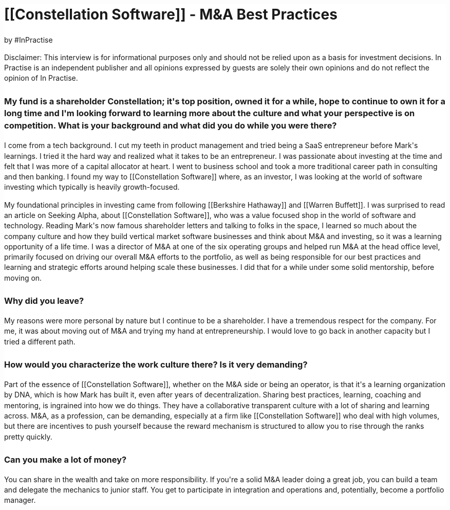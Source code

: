 # [[Constellation Software]] - M&A Best Practices

by #InPractise 

Disclaimer: This interview is for informational purposes only and should not be relied upon as a basis for investment decisions. In Practise is an independent publisher and all opinions expressed by guests are solely their own opinions and do not reflect the opinion of In Practise.

### My fund is a shareholder Constellation; it's top position, owned it for a while, hope to continue to own it for a long time and I'm looking forward to learning more about the culture and what your perspective is on competition. What is your background and what did you do while you were there?

I come from a tech background. I cut my teeth in product management and tried being a SaaS entrepreneur before Mark's learnings. I tried it the hard way and realized what it takes to be an entrepreneur. I was passionate about investing at the time and felt that I was more of a capital allocator at heart. I went to business school and took a more traditional career path in consulting and then banking. I found my way to [[Constellation Software]] where, as an investor, I was looking at the world of software investing which typically is heavily growth-focused.

My foundational principles in investing came from following [[Berkshire Hathaway]] and [[Warren Buffett]]. I was surprised to read an article on Seeking Alpha, about [[Constellation Software]], who was a value focused shop in the world of software and technology. Reading Mark's now famous shareholder letters and talking to folks in the space, I learned so much about the company culture and how they build vertical market software businesses and think about M&A and investing, so it was a learning opportunity of a life time. I was a director of M&A at one of the six operating groups and helped run M&A at the head office level, primarily focused on driving our overall M&A efforts to the portfolio, as well as being responsible for our best practices and learning and strategic efforts around helping scale these businesses. I did that for a while under some solid mentorship, before moving on.

### Why did you leave?

My reasons were more personal by nature but I continue to be a shareholder. I have a tremendous respect for the company. For me, it was about moving out of M&A and trying my hand at entrepreneurship. I would love to go back in another capacity but I tried a different path.

### How would you characterize the work culture there? Is it very demanding?

Part of the essence of [[Constellation Software]], whether on the M&A side or being an operator, is that it's a learning organization by DNA, which is how Mark has built it, even after years of decentralization. Sharing best practices, learning, coaching and mentoring, is ingrained into how we do things. They have a collaborative transparent culture with a lot of sharing and learning across. M&A, as a profession, can be demanding, especially at a firm like [[Constellation Software]] who deal with high volumes, but there are incentives to push yourself because the reward mechanism is structured to allow you to rise through the ranks pretty quickly.

### Can you make a lot of money?

You can share in the wealth and take on more responsibility. If you're a solid M&A leader doing a great job, you can build a team and delegate the mechanics to junior staff. You get to participate in integration and operations and, potentially, become a portfolio manager.
